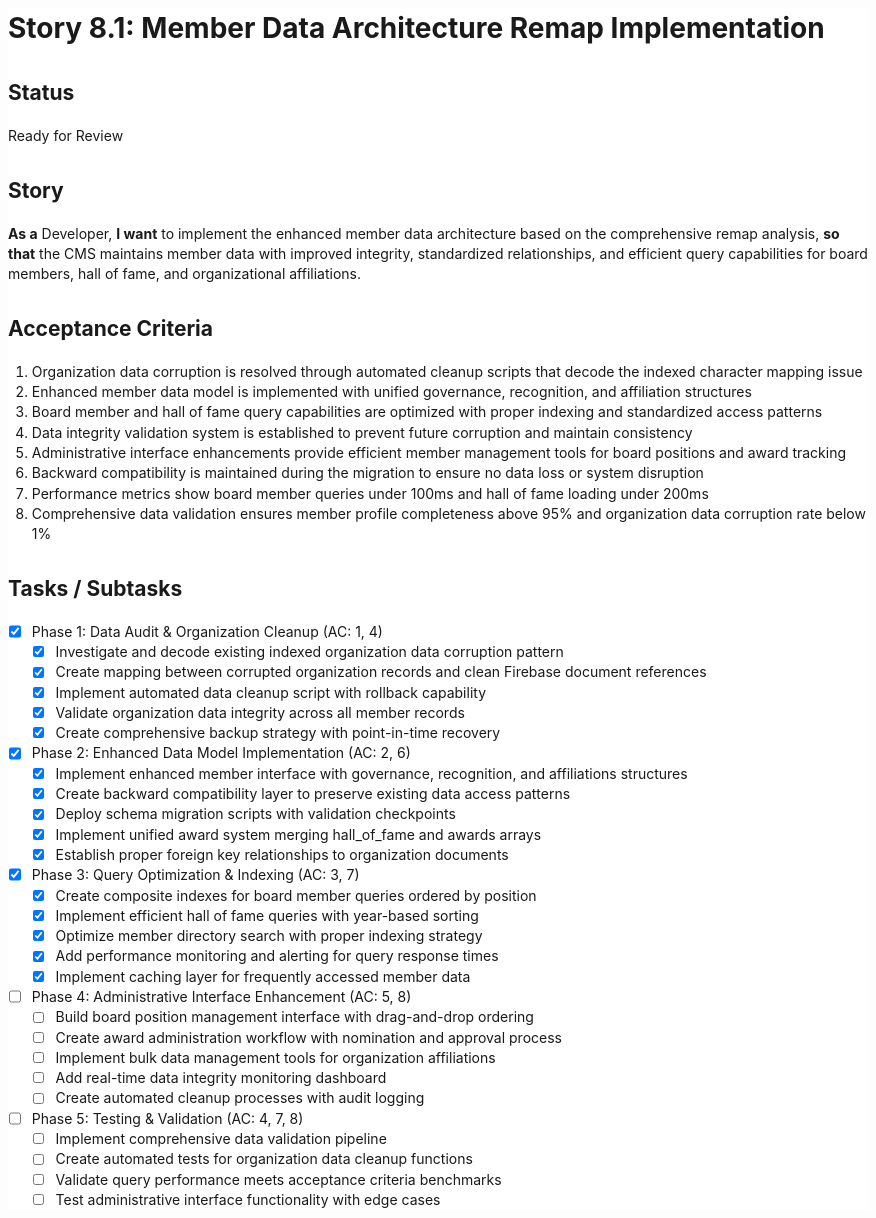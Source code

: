 # Story 8.1: Member Data Architecture Remap Implementation

## Status
Ready for Review

## Story
**As a** Developer,
**I want** to implement the enhanced member data architecture based on the comprehensive remap analysis,
**so that** the CMS maintains member data with improved integrity, standardized relationships, and efficient query capabilities for board members, hall of fame, and organizational affiliations.

## Acceptance Criteria
1. Organization data corruption is resolved through automated cleanup scripts that decode the indexed character mapping issue
2. Enhanced member data model is implemented with unified governance, recognition, and affiliation structures
3. Board member and hall of fame query capabilities are optimized with proper indexing and standardized access patterns
4. Data integrity validation system is established to prevent future corruption and maintain consistency
5. Administrative interface enhancements provide efficient member management tools for board positions and award tracking
6. Backward compatibility is maintained during the migration to ensure no data loss or system disruption
7. Performance metrics show board member queries under 100ms and hall of fame loading under 200ms
8. Comprehensive data validation ensures member profile completeness above 95% and organization data corruption rate below 1%

## Tasks / Subtasks
- [x] Phase 1: Data Audit & Organization Cleanup (AC: 1, 4)
  - [x] Investigate and decode existing indexed organization data corruption pattern
  - [x] Create mapping between corrupted organization records and clean Firebase document references
  - [x] Implement automated data cleanup script with rollback capability
  - [x] Validate organization data integrity across all member records
  - [x] Create comprehensive backup strategy with point-in-time recovery
- [x] Phase 2: Enhanced Data Model Implementation (AC: 2, 6)
  - [x] Implement enhanced member interface with governance, recognition, and affiliations structures
  - [x] Create backward compatibility layer to preserve existing data access patterns
  - [x] Deploy schema migration scripts with validation checkpoints
  - [x] Implement unified award system merging hall_of_fame and awards arrays
  - [x] Establish proper foreign key relationships to organization documents
- [x] Phase 3: Query Optimization & Indexing (AC: 3, 7)
  - [x] Create composite indexes for board member queries ordered by position
  - [x] Implement efficient hall of fame queries with year-based sorting
  - [x] Optimize member directory search with proper indexing strategy
  - [x] Add performance monitoring and alerting for query response times
  - [x] Implement caching layer for frequently accessed member data
- [ ] Phase 4: Administrative Interface Enhancement (AC: 5, 8)
  - [ ] Build board position management interface with drag-and-drop ordering
  - [ ] Create award administration workflow with nomination and approval process
  - [ ] Implement bulk data management tools for organization affiliations
  - [ ] Add real-time data integrity monitoring dashboard
  - [ ] Create automated cleanup processes with audit logging
- [ ] Phase 5: Testing & Validation (AC: 4, 7, 8)
  - [ ] Implement comprehensive data validation pipeline
  - [ ] Create automated tests for organization data cleanup functions
  - [ ] Validate query performance meets acceptance criteria benchmarks
  - [ ] Test administrative interface functionality with edge cases
